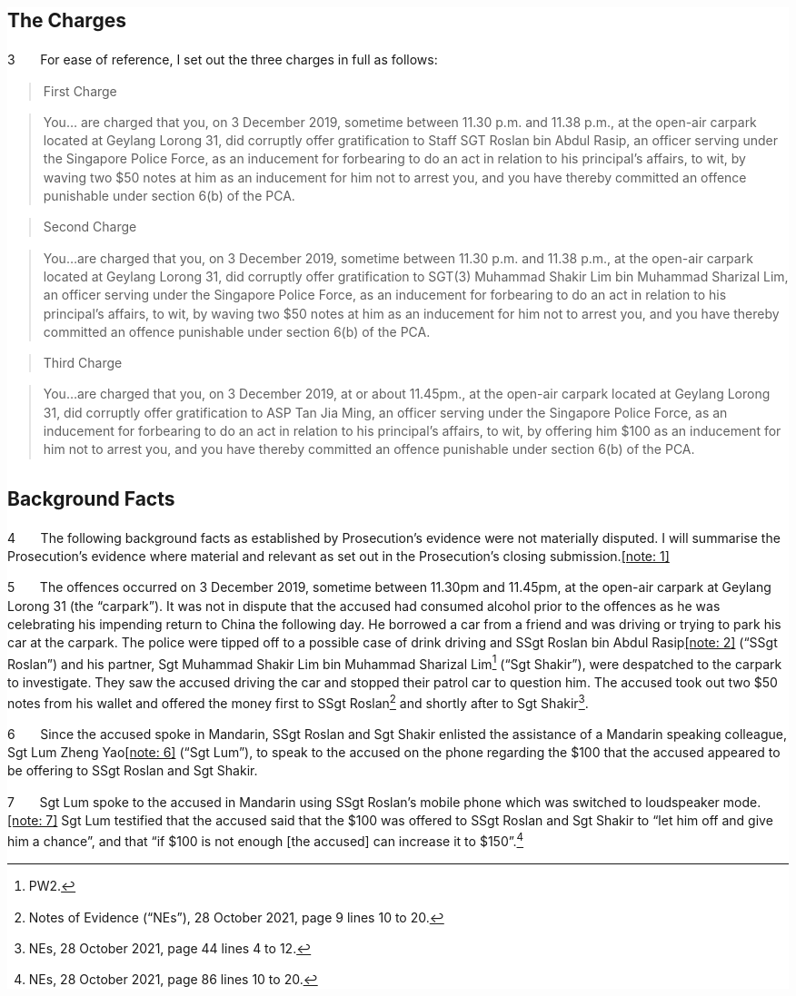 ## The Charges

3       For ease of reference, I set out the three charges in full as follows:

> First Charge

> You… are charged that you, on 3 December 2019, sometime between 11.30 p.m. and 11.38 p.m., at the open-air carpark located at Geylang Lorong 31, did corruptly offer gratification to Staff SGT Roslan bin Abdul Rasip, an officer serving under the Singapore Police Force, as an inducement for forbearing to do an act in relation to his principal’s affairs, to wit, by waving two $50 notes at him as an inducement for him not to arrest you, and you have thereby committed an offence punishable under section 6(b) of the PCA.

> Second Charge

> You…are charged that you, on 3 December 2019, sometime between 11.30 p.m. and 11.38 p.m., at the open-air carpark located at Geylang Lorong 31, did corruptly offer gratification to SGT(3) Muhammad Shakir Lim bin Muhammad Sharizal Lim, an officer serving under the Singapore Police Force, as an inducement for forbearing to do an act in relation to his principal’s affairs, to wit, by waving two $50 notes at him as an inducement for him not to arrest you, and you have thereby committed an offence punishable under section 6(b) of the PCA.

> Third Charge

> You…are charged that you, on 3 December 2019, at or about 11.45pm., at the open-air carpark located at Geylang Lorong 31, did corruptly offer gratification to ASP Tan Jia Ming, an officer serving under the Singapore Police Force, as an inducement for forbearing to do an act in relation to his principal’s affairs, to wit, by offering him $100 as an inducement for him not to arrest you, and you have thereby committed an offence punishable under section 6(b) of the PCA.

## Background Facts

4       The following background facts as established by Prosecution’s evidence were not materially disputed. I will summarise the Prosecution’s evidence where material and relevant as set out in the Prosecution’s closing submission.[\[note: 1\]](#Ftn_1)

5       The offences occurred on 3 December 2019, sometime between 11.30pm and 11.45pm, at the open-air carpark at Geylang Lorong 31 (the “carpark”). It was not in dispute that the accused had consumed alcohol prior to the offences as he was celebrating his impending return to China the following day. He borrowed a car from a friend and was driving or trying to park his car at the carpark. The police were tipped off to a possible case of drink driving and SSgt Roslan bin Abdul Rasip[\[note: 2\]](#Ftn_2) (“SSgt Roslan”) and his partner, Sgt Muhammad Shakir Lim bin Muhammad Sharizal Lim[^3] (“Sgt Shakir”), were despatched to the carpark to investigate. They saw the accused driving the car and stopped their patrol car to question him. The accused took out two $50 notes from his wallet and offered the money first to SSgt Roslan[^4] and shortly after to Sgt Shakir[^5].

6       Since the accused spoke in Mandarin, SSgt Roslan and Sgt Shakir enlisted the assistance of a Mandarin speaking colleague, Sgt Lum Zheng Yao[\[note: 6\]](#Ftn_6) (“Sgt Lum”), to speak to the accused on the phone regarding the $100 that the accused appeared to be offering to SSgt Roslan and Sgt Shakir.

7       Sgt Lum spoke to the accused in Mandarin using SSgt Roslan’s mobile phone which was switched to loudspeaker mode.[\[note: 7\]](#Ftn_7) Sgt Lum testified that the accused said that the $100 was offered to SSgt Roslan and Sgt Shakir to “let him off and give him a chance”, and that “if $100 is not enough \[the accused\] can increase it to $150”.[^8]


[^2]: PW1.
[^3]: PW2.
[^4]: Notes of Evidence (“NEs”), 28 October 2021, page 9 lines 10 to 20.
[^5]: NEs, 28 October 2021, page 44 lines 4 to 12.
[^6]: PW3.
[^7]: NEs, 28 October 2021, page 12 lines 1 to 5.
[^8]: NEs, 28 October 2021, page 86 lines 10 to 20.
[^9]: NEs, 28 October 2021, page 13 lines 6 to 8.
[^10]: PW4.
[^11]: PCS at \[7\].
[^12]: NEs, 23 February 2022, page 4 line 30 to page 5 line 5.
[^13]: NEs, 23 February 2022, page 6 lines 5 to 18.
[^14]: NEs, 23 February 2022, page 5 lines 6 to 14.
[^15]: NEs, 23 February 2022, page 5 lines 23 to 30.
[^16]: NEs, 23 February 2022, page 7 lines 2 to 8.
[^17]: PW6.
[^18]: P6.
[^19]: P7.
[^20]: PW5.
[^21]: P3.
[^22]: P4.
[^23]: P5.
[^24]: Defence’s Closing Submissions (“DCS”) dated 29 May 2022 at \[2\] – \[4\].
[^25]: DCS at \[2\] - \[3\].
[^26]: PCS at \[11\]-\[12\].
[^27]: _PP v Leng Kah Poh_ <span class="citation">\[2014\] 4 SLR 1264</span> at \[20\].
[^28]: NEs, 19 April 2022, page 36 lines 16 to 24; page 38 lines 23 to 25.
[^29]: NEs, 24 February 2022, page 2 lines 4 to 16.
[^30]: NEs, 24 February 2022, page 6 lines 3 to 5.
[^31]: NEs, 19 April 2022, page 36 lines 8 to 9.
[^32]: NEs, 28 October 2021, page 86 lines 10 to 20.
[^33]: NEs, 28 October 2021, page 87 lines 15 to 22.
[^34]: NEs, 19 April 2022, page 41 lines 10 to 16.
[^35]: NEs, 23 February 2022, page 5 lines 23 to 30.
[^36]: S 9(2) of the PCA provides: Where, in any proceedings against any person for any offence under section 6(b), it is proved that he corruptly gave, agreed to give or offered any gratification to any agent as an inducement or reward for doing or forbearing to do any act or for showing or forbearing to show any favour or disfavour to any person having reason to believe or suspect that the agent had the power, right or opportunity to do so, show or forbear and that the act, favour or disfavour was in relation to his principal’s affairs or business, he shall be guilty of an offence under that section notwithstanding that the agent had no power, right or opportunity or that the act, favour or disfavour was not in relation to his principal’s affairs or business.
[^37]: PCS at \[50\].
[^38]: P6 at \[6\].
[^39]: P6 at \[12\].
[^40]: Prosecution’s Reply Submission (“PRS”) dated 10 June 2022 at \[10\] – \[11\].
[^41]: PRS at \[12\].
[^42]: NE, 23 February 2022, page 84 lines 9 to 14.
[^43]: NEs, 19 April 2022, page 28 line 29 to page 29 line 13.
[^44]: P3 – P5.
[^45]: P3.
[^46]: DCS at \[6ix\].
[^47]: DCS at \[8x\].
[^48]: DCS at \[9xxiii\].
[^49]: DCS at \[16\] - \[17\].
[^50]: Prosecution’s Sentencing Submission (“PSS”) filed in ICMS on 17 July 2022.
[^51]: Defence’s Mitigation Plea (“DMP”) filed in ICMS on 18 July 2022.
[^52]: _PP v Lei Yanchen_ (SC-907476-2017), _PP v Tan Chiak Hwee_ (DAC 7832/2014) and _PP v Michael Lee Soong Teck_ SC-902459-2015.
[^53]: DMP at \[7\].